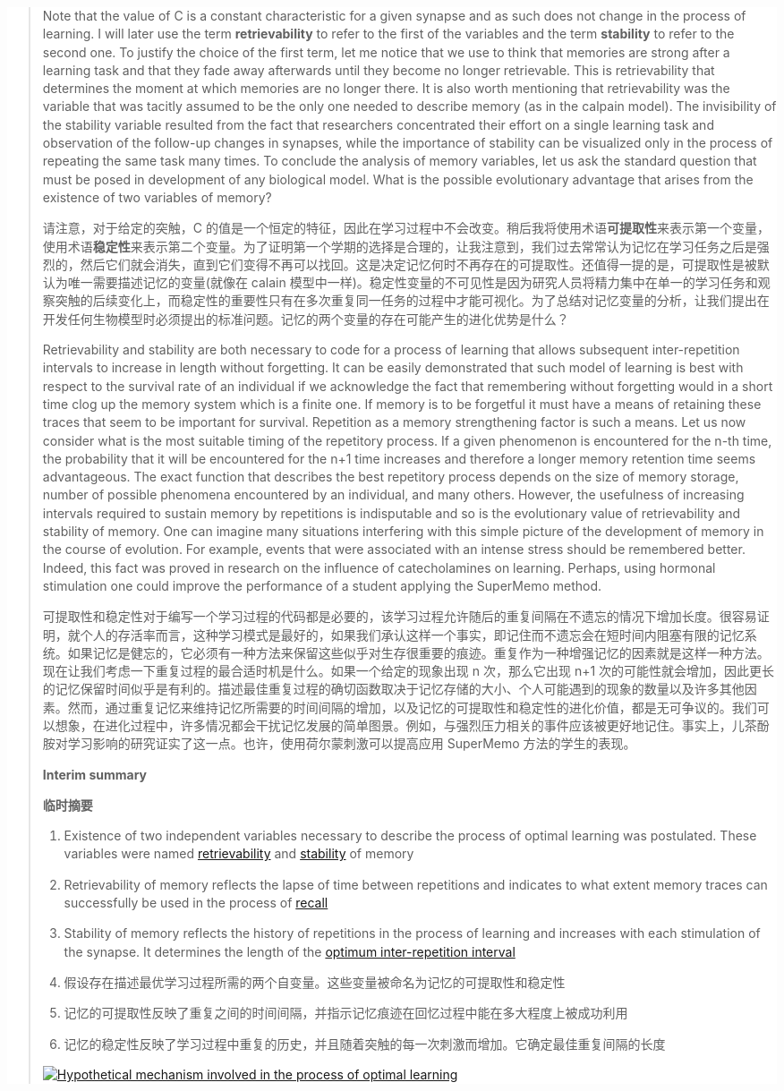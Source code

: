 > Note that the value of C is a constant characteristic for a given synapse and as such does not change in the process of learning. I will later use the term **retrievability** to refer to the first of the variables and the term **stability** to refer to the second one. To justify the choice of the first term, let me notice that we use to think that memories are strong after a learning task and that they fade away afterwards until they become no longer retrievable. This is retrievability that determines the moment at which memories are no longer there. It is also worth mentioning that retrievability was the variable that was tacitly assumed to be the only one needed to describe memory (as in the calpain model). The invisibility of the stability variable resulted from the fact that researchers concentrated their effort on a single learning task and observation of the follow-up changes in synapses, while the importance of stability can be visualized only in the process of repeating the same task many times. To conclude the analysis of memory variables, let us ask the standard question that must be posed in development of any biological model. What is the possible evolutionary advantage that arises from the existence of two variables of memory?
>
> 请注意，对于给定的突触，C 的值是一个恒定的特征，因此在学习过程中不会改变。稍后我将使用术语**可提取性**来表示第一个变量，使用术语**稳定性**来表示第二个变量。为了证明第一个学期的选择是合理的，让我注意到，我们过去常常认为记忆在学习任务之后是强烈的，然后它们就会消失，直到它们变得不再可以找回。这是决定记忆何时不再存在的可提取性。还值得一提的是，可提取性是被默认为唯一需要描述记忆的变量(就像在 calain 模型中一样)。稳定性变量的不可见性是因为研究人员将精力集中在单一的学习任务和观察突触的后续变化上，而稳定性的重要性只有在多次重复同一任务的过程中才能可视化。为了总结对记忆变量的分析，让我们提出在开发任何生物模型时必须提出的标准问题。记忆的两个变量的存在可能产生的进化优势是什么？
>
> Retrievability and stability are both necessary to code for a process of learning that allows subsequent inter-repetition intervals to increase in length without forgetting. It can be easily demonstrated that such model of learning is best with respect to the survival rate of an individual if we acknowledge the fact that remembering without forgetting would in a short time clog up the memory system which is a finite one. If memory is to be forgetful it must have a means of retaining these traces that seem to be important for survival. Repetition as a memory strengthening factor is such a means. Let us now consider what is the most suitable timing of the repetitory process. If a given phenomenon is encountered for the n-th time, the probability that it will be encountered for the n+1 time increases and therefore a longer memory retention time seems advantageous. The exact function that describes the best repetitory process depends on the size of memory storage, number of possible phenomena encountered by an individual, and many others. However, the usefulness of increasing intervals required to sustain memory by repetitions is indisputable and so is the evolutionary value of retrievability and stability of memory. One can imagine many situations interfering with this simple picture of the development of memory in the course of evolution. For example, events that were associated with an intense stress should be remembered better. Indeed, this fact was proved in research on the influence of catecholamines on learning. Perhaps, using hormonal stimulation one could improve the performance of a student applying the SuperMemo method.
>
> 可提取性和稳定性对于编写一个学习过程的代码都是必要的，该学习过程允许随后的重复间隔在不遗忘的情况下增加长度。很容易证明，就个人的存活率而言，这种学习模式是最好的，如果我们承认这样一个事实，即记住而不遗忘会在短时间内阻塞有限的记忆系统。如果记忆是健忘的，它必须有一种方法来保留这些似乎对生存很重要的痕迹。重复作为一种增强记忆的因素就是这样一种方法。现在让我们考虑一下重复过程的最合适时机是什么。如果一个给定的现象出现 n 次，那么它出现 n+1 次的可能性就会增加，因此更长的记忆保留时间似乎是有利的。描述最佳重复过程的确切函数取决于记忆存储的大小、个人可能遇到的现象的数量以及许多其他因素。然而，通过重复记忆来维持记忆所需要的时间间隔的增加，以及记忆的可提取性和稳定性的进化价值，都是无可争议的。我们可以想象，在进化过程中，许多情况都会干扰记忆发展的简单图景。例如，与强烈压力相关的事件应该被更好地记住。事实上，儿茶酚胺对学习影响的研究证实了这一点。也许，使用荷尔蒙刺激可以提高应用 SuperMemo 方法的学生的表现。
>
> **Interim summary**
>
> **临时摘要**
>
> 1. Existence of two independent variables necessary to describe the process of optimal learning was postulated. These variables were named [retrievability](https://supermemo.guru/wiki/Retrievability) and [stability](https://supermemo.guru/wiki/Stability) of memory
> 2. Retrievability of memory reflects the lapse of time between repetitions and indicates to what extent memory traces can successfully be used in the process of [recall](https://supermemo.guru/wiki/Recall)
> 3. Stability of memory reflects the history of repetitions in the process of learning and increases with each stimulation of the synapse. It determines the length of the [optimum inter-repetition interval](https://supermemo.guru/wiki/Optimum_interval)
>
> 1. 假设存在描述最优学习过程所需的两个自变量。这些变量被命名为记忆的可提取性和稳定性
> 2. 记忆的可提取性反映了重复之间的时间间隔，并指示记忆痕迹在回忆过程中能在多大程度上被成功利用
> 3. 记忆的稳定性反映了学习过程中重复的历史，并且随着突触的每一次刺激而增加。它确定最佳重复间隔的长度
>
> [![Hypothetical mechanism involved in the process of optimal learning](../.gitbook/assets/426px-Hypothetical_mechanism_involved_in_the_process_of_optimal_learning.jpg)](https://supermemo.guru/wiki/File:Hypothetical_mechanism_involved_in_the_process_of_optimal_learning.jpg)